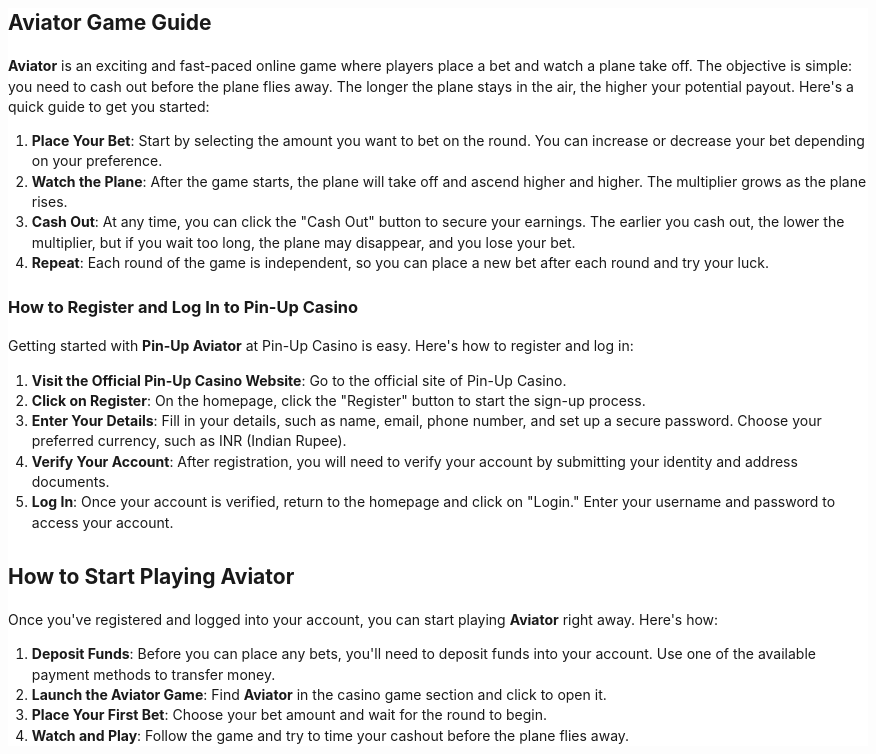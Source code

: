 ## Aviator Game Guide

**Aviator** is an exciting and fast-paced online game where players
place a bet and watch a plane take off. The objective is simple: you
need to cash out before the plane flies away. The longer the plane stays
in the air, the higher your potential payout. Here's a quick guide to
get you started:

1.  **Place Your Bet**: Start by selecting the amount you want to bet on
    the round. You can increase or decrease your bet depending on your
    preference.
2.  **Watch the Plane**: After the game starts, the plane will take off
    and ascend higher and higher. The multiplier grows as the plane
    rises.
3.  **Cash Out**: At any time, you can click the \"Cash Out\" button to
    secure your earnings. The earlier you cash out, the lower the
    multiplier, but if you wait too long, the plane may disappear, and
    you lose your bet.
4.  **Repeat**: Each round of the game is independent, so you can place
    a new bet after each round and try your luck.

### How to Register and Log In to Pin-Up Casino

Getting started with **Pin-Up Aviator** at Pin-Up Casino is easy. Here's
how to register and log in:

1.  **Visit the Official Pin-Up Casino Website**: Go to the official
    site of Pin-Up Casino.
2.  **Click on Register**: On the homepage, click the \"Register\"
    button to start the sign-up process.
3.  **Enter Your Details**: Fill in your details, such as name, email,
    phone number, and set up a secure password. Choose your preferred
    currency, such as INR (Indian Rupee).
4.  **Verify Your Account**: After registration, you will need to verify
    your account by submitting your identity and address documents.
5.  **Log In**: Once your account is verified, return to the homepage
    and click on \"Login.\" Enter your username and password to access
    your account.

## How to Start Playing Aviator

Once you\'ve registered and logged into your account, you can start
playing **Aviator** right away. Here's how:

1.  **Deposit Funds**: Before you can place any bets, you'll need to
    deposit funds into your account. Use one of the available payment
    methods to transfer money.
2.  **Launch the Aviator Game**: Find **Aviator** in the casino game
    section and click to open it.
3.  **Place Your First Bet**: Choose your bet amount and wait for the
    round to begin.
4.  **Watch and Play**: Follow the game and try to time your cashout
    before the plane flies away.
